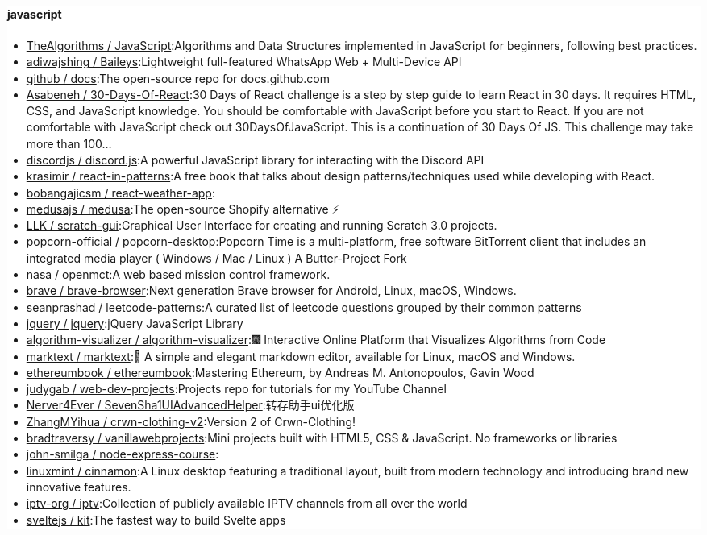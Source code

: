 #### javascript
* [TheAlgorithms / JavaScript](https://github.com/TheAlgorithms/JavaScript):Algorithms and Data Structures implemented in JavaScript for beginners, following best practices.
* [adiwajshing / Baileys](https://github.com/adiwajshing/Baileys):Lightweight full-featured WhatsApp Web + Multi-Device API
* [github / docs](https://github.com/github/docs):The open-source repo for docs.github.com
* [Asabeneh / 30-Days-Of-React](https://github.com/Asabeneh/30-Days-Of-React):30 Days of React challenge is a step by step guide to learn React in 30 days. It requires HTML, CSS, and JavaScript knowledge. You should be comfortable with JavaScript before you start to React. If you are not comfortable with JavaScript check out 30DaysOfJavaScript. This is a continuation of 30 Days Of JS. This challenge may take more than 100…
* [discordjs / discord.js](https://github.com/discordjs/discord.js):A powerful JavaScript library for interacting with the Discord API
* [krasimir / react-in-patterns](https://github.com/krasimir/react-in-patterns):A free book that talks about design patterns/techniques used while developing with React.
* [bobangajicsm / react-weather-app](https://github.com/bobangajicsm/react-weather-app):
* [medusajs / medusa](https://github.com/medusajs/medusa):The open-source Shopify alternative
⚡️
* [LLK / scratch-gui](https://github.com/LLK/scratch-gui):Graphical User Interface for creating and running Scratch 3.0 projects.
* [popcorn-official / popcorn-desktop](https://github.com/popcorn-official/popcorn-desktop):Popcorn Time is a multi-platform, free software BitTorrent client that includes an integrated media player ( Windows / Mac / Linux ) A Butter-Project Fork
* [nasa / openmct](https://github.com/nasa/openmct):A web based mission control framework.
* [brave / brave-browser](https://github.com/brave/brave-browser):Next generation Brave browser for Android, Linux, macOS, Windows.
* [seanprashad / leetcode-patterns](https://github.com/seanprashad/leetcode-patterns):A curated list of leetcode questions grouped by their common patterns
* [jquery / jquery](https://github.com/jquery/jquery):jQuery JavaScript Library
* [algorithm-visualizer / algorithm-visualizer](https://github.com/algorithm-visualizer/algorithm-visualizer):🎆
Interactive Online Platform that Visualizes Algorithms from Code
* [marktext / marktext](https://github.com/marktext/marktext):📝
A simple and elegant markdown editor, available for Linux, macOS and Windows.
* [ethereumbook / ethereumbook](https://github.com/ethereumbook/ethereumbook):Mastering Ethereum, by Andreas M. Antonopoulos, Gavin Wood
* [judygab / web-dev-projects](https://github.com/judygab/web-dev-projects):Projects repo for tutorials for my YouTube Channel
* [Nerver4Ever / SevenSha1UIAdvancedHelper](https://github.com/Nerver4Ever/SevenSha1UIAdvancedHelper):转存助手ui优化版
* [ZhangMYihua / crwn-clothing-v2](https://github.com/ZhangMYihua/crwn-clothing-v2):Version 2 of Crwn-Clothing!
* [bradtraversy / vanillawebprojects](https://github.com/bradtraversy/vanillawebprojects):Mini projects built with HTML5, CSS & JavaScript. No frameworks or libraries
* [john-smilga / node-express-course](https://github.com/john-smilga/node-express-course):
* [linuxmint / cinnamon](https://github.com/linuxmint/cinnamon):A Linux desktop featuring a traditional layout, built from modern technology and introducing brand new innovative features.
* [iptv-org / iptv](https://github.com/iptv-org/iptv):Collection of publicly available IPTV channels from all over the world
* [sveltejs / kit](https://github.com/sveltejs/kit):The fastest way to build Svelte apps
